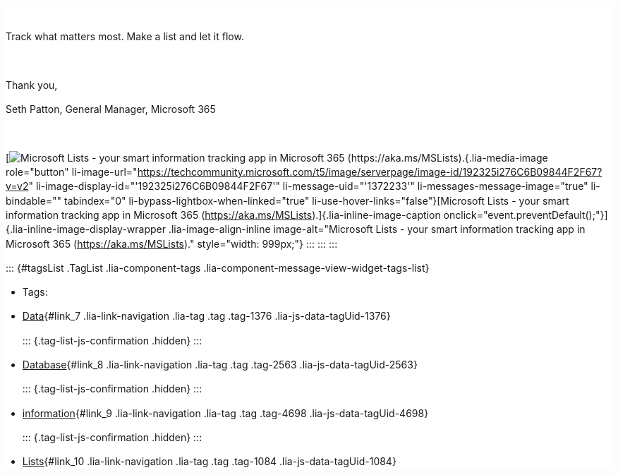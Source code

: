  

Track what matters most. Make a list and let it flow.

 

Thank you,

Seth Patton, General Manager, Microsoft 365

 

[![Microsoft Lists - your smart information tracking app in Microsoft
365
(https://aka.ms/MSLists).](https://techcommunity.microsoft.com/t5/image/serverpage/image-id/192325i276C6B09844F2F67/image-size/large?v=v2&px=999 "MSLists_M365_012_Hero-on-devices.jpg"){.lia-media-image
role="button"
li-image-url="https://techcommunity.microsoft.com/t5/image/serverpage/image-id/192325i276C6B09844F2F67?v=v2"
li-image-display-id="'192325i276C6B09844F2F67'"
li-message-uid="'1372233'" li-messages-message-image="true"
li-bindable="" tabindex="0" li-bypass-lightbox-when-linked="true"
li-use-hover-links="false"}[Microsoft Lists - your smart information
tracking app in Microsoft 365
(https://aka.ms/MSLists).]{.lia-inline-image-caption
onclick="event.preventDefault();"}]{.lia-inline-image-display-wrapper
.lia-image-align-inline
image-alt="Microsoft Lists - your smart information tracking app in Microsoft 365 (https://aka.ms/MSLists)."
style="width: 999px;"}
:::
:::
:::

::: {#tagsList .TagList .lia-component-tags .lia-component-message-view-widget-tags-list}
-   Tags:
-   [Data](/t5/tag/Data/tg-p/board-id/microsoft_365blog){#link_7
    .lia-link-navigation .lia-tag .tag .tag-1376
    .lia-js-data-tagUid-1376}

    ::: {.tag-list-js-confirmation .hidden}
    :::
-   [Database](/t5/tag/Database/tg-p/board-id/microsoft_365blog){#link_8
    .lia-link-navigation .lia-tag .tag .tag-2563
    .lia-js-data-tagUid-2563}

    ::: {.tag-list-js-confirmation .hidden}
    :::
-   [information](/t5/tag/information/tg-p/board-id/microsoft_365blog){#link_9
    .lia-link-navigation .lia-tag .tag .tag-4698
    .lia-js-data-tagUid-4698}

    ::: {.tag-list-js-confirmation .hidden}
    :::
-   [Lists](/t5/tag/Lists/tg-p/board-id/microsoft_365blog){#link_10
    .lia-link-navigation .lia-tag .tag .tag-1084
    .lia-js-data-tagUid-1084}
